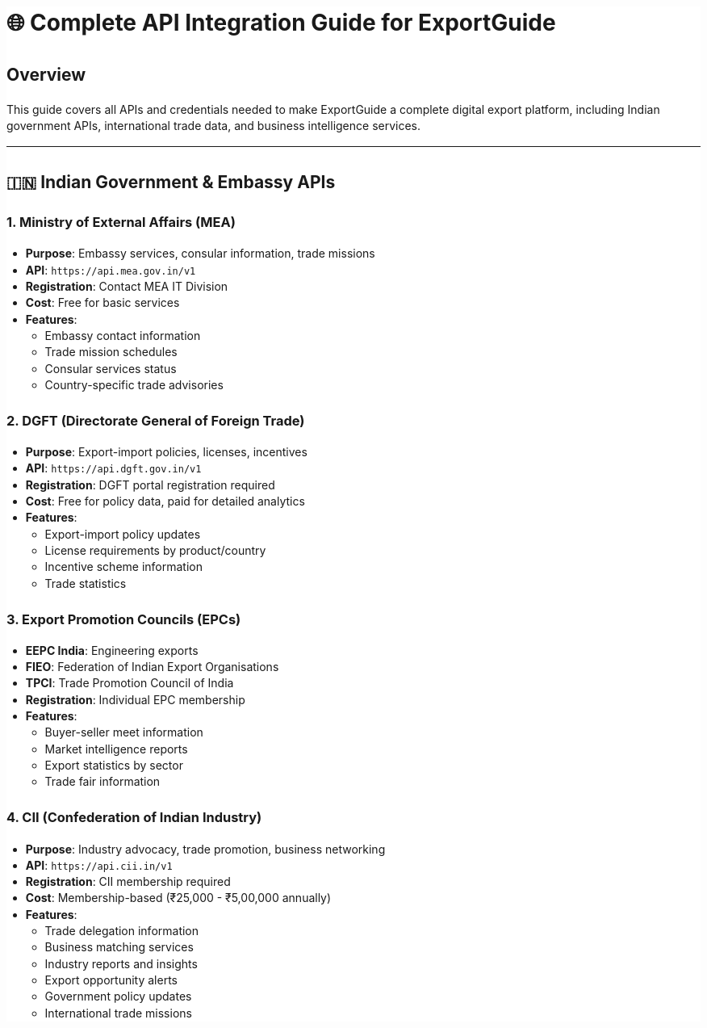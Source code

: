 # 🌐 Complete API Integration Guide for ExportGuide

## Overview
This guide covers all APIs and credentials needed to make ExportGuide a complete digital export platform, including Indian government APIs, international trade data, and business intelligence services.

---

## 🇮🇳 Indian Government & Embassy APIs

### 1. **Ministry of External Affairs (MEA)**
- **Purpose**: Embassy services, consular information, trade missions
- **API**: `https://api.mea.gov.in/v1`
- **Registration**: Contact MEA IT Division
- **Cost**: Free for basic services
- **Features**:
  - Embassy contact information
  - Trade mission schedules
  - Consular services status
  - Country-specific trade advisories

### 2. **DGFT (Directorate General of Foreign Trade)**
- **Purpose**: Export-import policies, licenses, incentives
- **API**: `https://api.dgft.gov.in/v1`
- **Registration**: DGFT portal registration required
- **Cost**: Free for policy data, paid for detailed analytics
- **Features**:
  - Export-import policy updates
  - License requirements by product/country
  - Incentive scheme information
  - Trade statistics

### 3. **Export Promotion Councils (EPCs)**
- **EEPC India**: Engineering exports
- **FIEO**: Federation of Indian Export Organisations
- **TPCI**: Trade Promotion Council of India
- **Registration**: Individual EPC membership
- **Features**:
  - Buyer-seller meet information
  - Market intelligence reports
  - Export statistics by sector
  - Trade fair information

### 4. **CII (Confederation of Indian Industry)**
- **Purpose**: Industry advocacy, trade promotion, business networking
- **API**: `https://api.cii.in/v1`
- **Registration**: CII membership required
- **Cost**: Membership-based (₹25,000 - ₹5,00,000 annually)
- **Features**:
  - Trade delegation information
  - Business matching services
  - Industry reports and insights
  - Export opportunity alerts
  - Government policy updates
  - International trade missions
